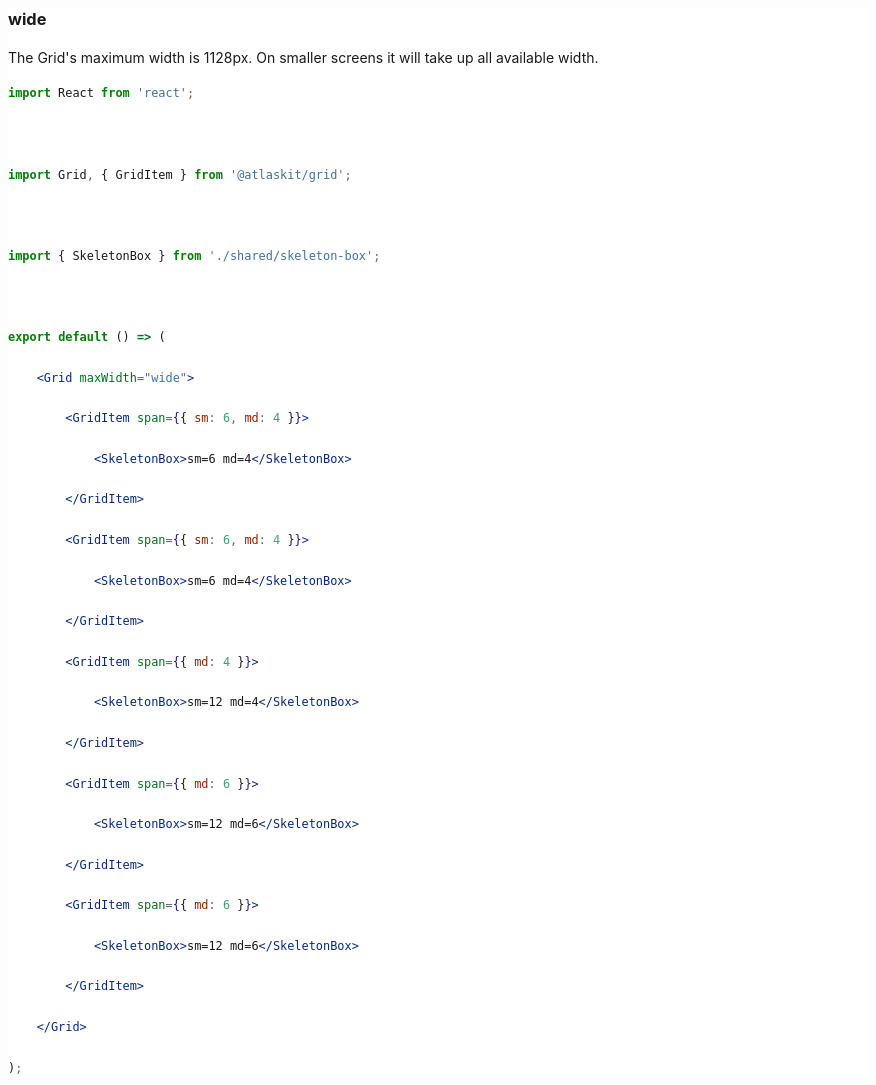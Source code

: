 ### wide

The Grid's maximum width is 1128px. On smaller screens it will take up all available width. 

```jsx
import React from 'react';



import Grid, { GridItem } from '@atlaskit/grid';



import { SkeletonBox } from './shared/skeleton-box';



export default () => (

	<Grid maxWidth="wide">

		<GridItem span={{ sm: 6, md: 4 }}>

			<SkeletonBox>sm=6 md=4</SkeletonBox>

		</GridItem>

		<GridItem span={{ sm: 6, md: 4 }}>

			<SkeletonBox>sm=6 md=4</SkeletonBox>

		</GridItem>

		<GridItem span={{ md: 4 }}>

			<SkeletonBox>sm=12 md=4</SkeletonBox>

		</GridItem>

		<GridItem span={{ md: 6 }}>

			<SkeletonBox>sm=12 md=6</SkeletonBox>

		</GridItem>

		<GridItem span={{ md: 6 }}>

			<SkeletonBox>sm=12 md=6</SkeletonBox>

		</GridItem>

	</Grid>

);
```
